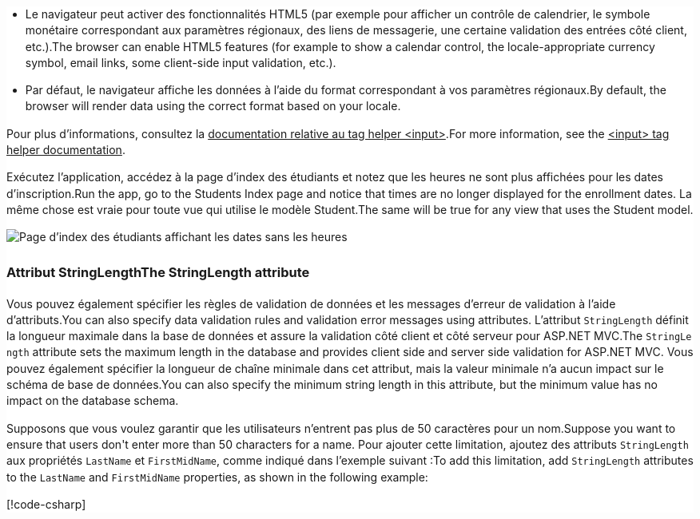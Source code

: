 * <span data-ttu-id="7c8d5-133">Le navigateur peut activer des fonctionnalités HTML5 (par exemple pour afficher un contrôle de calendrier, le symbole monétaire correspondant aux paramètres régionaux, des liens de messagerie, une certaine validation des entrées côté client, etc.).</span><span class="sxs-lookup"><span data-stu-id="7c8d5-133">The browser can enable HTML5 features (for example to show a calendar control, the locale-appropriate currency symbol, email links, some client-side input validation, etc.).</span></span>

* <span data-ttu-id="7c8d5-134">Par défaut, le navigateur affiche les données à l’aide du format correspondant à vos paramètres régionaux.</span><span class="sxs-lookup"><span data-stu-id="7c8d5-134">By default, the browser will render data using the correct format based on your locale.</span></span>

<span data-ttu-id="7c8d5-135">Pour plus d’informations, consultez la [documentation relative au tag helper \<input>](../../mvc/views/working-with-forms.md#the-input-tag-helper).</span><span class="sxs-lookup"><span data-stu-id="7c8d5-135">For more information, see the [\<input> tag helper documentation](../../mvc/views/working-with-forms.md#the-input-tag-helper).</span></span>

<span data-ttu-id="7c8d5-136">Exécutez l’application, accédez à la page d’index des étudiants et notez que les heures ne sont plus affichées pour les dates d’inscription.</span><span class="sxs-lookup"><span data-stu-id="7c8d5-136">Run the app, go to the Students Index page and notice that times are no longer displayed for the enrollment dates.</span></span> <span data-ttu-id="7c8d5-137">La même chose est vraie pour toute vue qui utilise le modèle Student.</span><span class="sxs-lookup"><span data-stu-id="7c8d5-137">The same will be true for any view that uses the Student model.</span></span>

![Page d’index des étudiants affichant les dates sans les heures](complex-data-model/_static/dates-no-times.png)

### <a name="the-stringlength-attribute"></a><span data-ttu-id="7c8d5-139">Attribut StringLength</span><span class="sxs-lookup"><span data-stu-id="7c8d5-139">The StringLength attribute</span></span>

<span data-ttu-id="7c8d5-140">Vous pouvez également spécifier les règles de validation de données et les messages d’erreur de validation à l’aide d’attributs.</span><span class="sxs-lookup"><span data-stu-id="7c8d5-140">You can also specify data validation rules and validation error messages using attributes.</span></span> <span data-ttu-id="7c8d5-141">L’attribut `StringLength` définit la longueur maximale dans la base de données et assure la validation côté client et côté serveur pour ASP.NET MVC.</span><span class="sxs-lookup"><span data-stu-id="7c8d5-141">The `StringLength` attribute sets the maximum length  in the database and provides client side and server side validation for ASP.NET MVC.</span></span> <span data-ttu-id="7c8d5-142">Vous pouvez également spécifier la longueur de chaîne minimale dans cet attribut, mais la valeur minimale n’a aucun impact sur le schéma de base de données.</span><span class="sxs-lookup"><span data-stu-id="7c8d5-142">You can also specify the minimum string length in this attribute, but the minimum value has no impact on the database schema.</span></span>

<span data-ttu-id="7c8d5-143">Supposons que vous voulez garantir que les utilisateurs n’entrent pas plus de 50 caractères pour un nom.</span><span class="sxs-lookup"><span data-stu-id="7c8d5-143">Suppose you want to ensure that users don't enter more than 50 characters for a name.</span></span> <span data-ttu-id="7c8d5-144">Pour ajouter cette limitation, ajoutez des attributs `StringLength` aux propriétés `LastName` et `FirstMidName`, comme indiqué dans l’exemple suivant :</span><span class="sxs-lookup"><span data-stu-id="7c8d5-144">To add this limitation, add `StringLength` attributes to the `LastName` and `FirstMidName` properties, as shown in the following example:</span></span>

[!code-csharp[](intro/samples/cu/Models/Student.cs?name=snippet_StringLength&highlight=10,12)]
